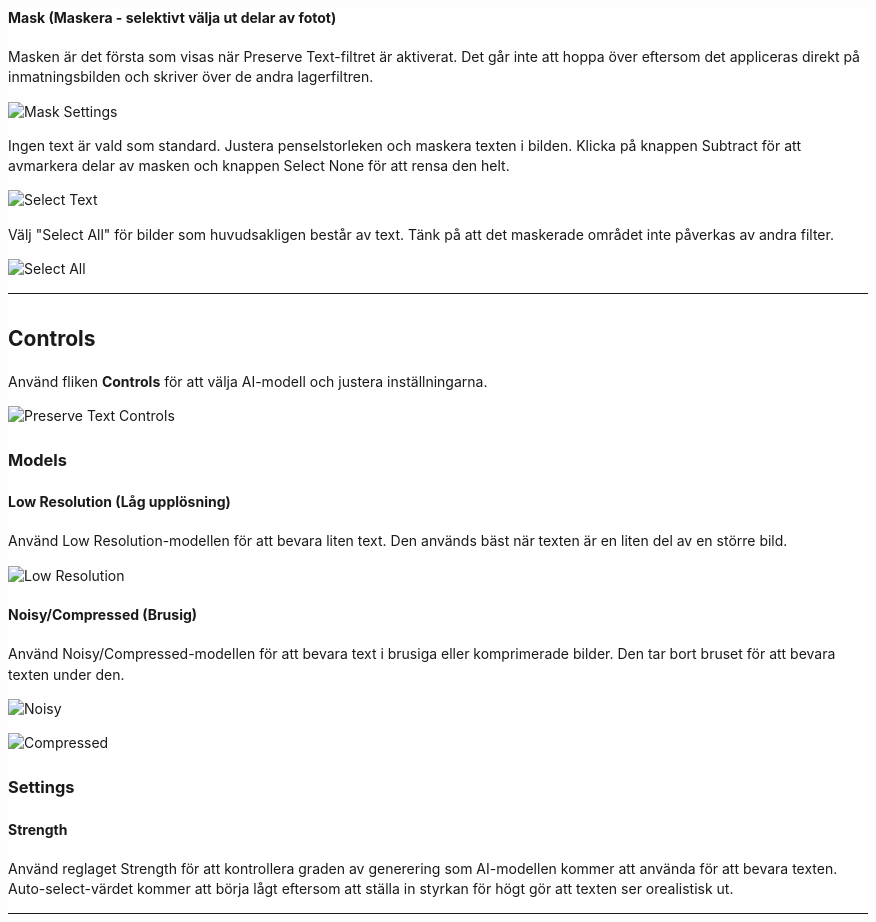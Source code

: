 
#### Mask (Maskera - selektivt välja ut delar av fotot)

Masken är det första som visas när Preserve Text-filtret är aktiverat. Det går inte att hoppa över eftersom det appliceras direkt på inmatningsbilden och skriver över de andra lagerfiltren.

![Mask Settings](https://cdn.sanity.io/images/r2plryeu/production/3d429d4e83379e46648b697ebeed6658725d0c5c-492x466.png?q=90&fit=max&auto=format)

Ingen text är vald som standard. Justera penselstorleken och maskera texten i bilden. Klicka på knappen Subtract för att avmarkera delar av masken och knappen Select None för att rensa den helt.

![Select Text](https://cdn.sanity.io/images/r2plryeu/production/846ee115273a26c21729d930470036348ac33cf0-2522x1492.png?q=90&fit=max&auto=format)

Välj "Select All" för bilder som huvudsakligen består av text. Tänk på att det maskerade området inte påverkas av andra filter.

![Select All](https://cdn.sanity.io/images/r2plryeu/production/67c216f60afef9768e06a6c671267c1e7972e024-2492x1392.png?q=90&fit=max&auto=format)

---

## Controls

Använd fliken **Controls** för att välja AI-modell och justera inställningarna.

![Preserve Text Controls](https://cdn.sanity.io/images/r2plryeu/production/3a4dc1fd6b156a9790ae56f60179ccfa474571a7-496x864.png?q=90&fit=max&auto=format)

### Models

#### Low Resolution (Låg upplösning)

Använd Low Resolution-modellen för att bevara liten text. Den används bäst när texten är en liten del av en större bild.

![Low Resolution](https://cdn.sanity.io/images/r2plryeu/production/02c47c16b8835160cf74c929aa07310f0554ef0b-1918x1348.png?q=90&fit=max&auto=format)

#### Noisy/Compressed (Brusig)

Använd Noisy/Compressed-modellen för att bevara text i brusiga eller komprimerade bilder. Den tar bort bruset för att bevara texten under den.

![Noisy](https://cdn.sanity.io/images/r2plryeu/production/4ee2f48c180c2e9f49de603a3b38bd3a11c61dce-1924x1338.png?q=90&fit=max&auto=format)

![Compressed](https://cdn.sanity.io/images/r2plryeu/production/7b1ee02b63cd7b3bc348b5b8f6e2eecdd093fc7f-1924x1340.png?q=90&fit=max&auto=format)

### Settings

#### Strength

Använd reglaget Strength för att kontrollera graden av generering som AI-modellen kommer att använda för att bevara texten. Auto-select-värdet kommer att börja lågt eftersom att ställa in styrkan för högt gör att texten ser orealistisk ut.

---

